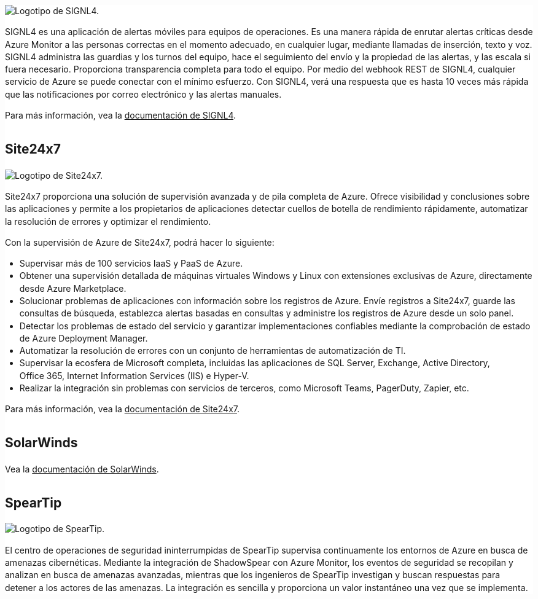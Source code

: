 ![Logotipo de SIGNL4.](./media/partners/signl4.png)

SIGNL4 es una aplicación de alertas móviles para equipos de operaciones. Es una manera rápida de enrutar alertas críticas desde Azure Monitor a las personas correctas en el momento adecuado, en cualquier lugar, mediante llamadas de inserción, texto y voz. SIGNL4 administra las guardias y los turnos del equipo, hace el seguimiento del envío y la propiedad de las alertas, y las escala si fuera necesario. Proporciona transparencia completa para todo el equipo. Por medio del webhook REST de SIGNL4, cualquier servicio de Azure se puede conectar con el mínimo esfuerzo. Con SIGNL4, verá una respuesta que es hasta 10 veces más rápida que las notificaciones por correo electrónico y las alertas manuales.

Para más información, vea la [documentación de SIGNL4](https://www.signl4.com/blog/mobile-alert-notifications-azure-monitor/).

## <a name="site24x7"></a>Site24x7

![Logotipo de Site24x7.](./media/partners/site24-7.png)

Site24x7 proporciona una solución de supervisión avanzada y de pila completa de Azure. Ofrece visibilidad y conclusiones sobre las aplicaciones y permite a los propietarios de aplicaciones detectar cuellos de botella de rendimiento rápidamente, automatizar la resolución de errores y optimizar el rendimiento.

Con la supervisión de Azure de Site24x7, podrá hacer lo siguiente:

* Supervisar más de 100 servicios IaaS y PaaS de Azure.
* Obtener una supervisión detallada de máquinas virtuales Windows y Linux con extensiones exclusivas de Azure, directamente desde Azure Marketplace.
* Solucionar problemas de aplicaciones con información sobre los registros de Azure. Envíe registros a Site24x7, guarde las consultas de búsqueda, establezca alertas basadas en consultas y administre los registros de Azure desde un solo panel.
* Detectar los problemas de estado del servicio y garantizar implementaciones confiables mediante la comprobación de estado de Azure Deployment Manager.
* Automatizar la resolución de errores con un conjunto de herramientas de automatización de TI.
* Supervisar la ecosfera de Microsoft completa, incluidas las aplicaciones de SQL Server, Exchange, Active Directory, Office 365, Internet Information Services (IIS) e Hyper-V.
* Realizar la integración sin problemas con servicios de terceros, como Microsoft Teams, PagerDuty, Zapier, etc.

Para más información, vea la [documentación de Site24x7](https://www.site24x7.com/azure/?utm_source=microsoft-partner-page&utm_medium=webpage&utm_campaign=ms-partner).

## <a name="solarwinds"></a>SolarWinds

Vea la [documentación de SolarWinds](https://www.solarwinds.com/topics/azure-monitoring).

## <a name="speartip"></a>SpearTip

![Logotipo de SpearTip.](./media/partners/speartip.png)

El centro de operaciones de seguridad ininterrumpidas de SpearTip supervisa continuamente los entornos de Azure en busca de amenazas cibernéticas. Mediante la integración de ShadowSpear con Azure Monitor, los eventos de seguridad se recopilan y analizan en busca de amenazas avanzadas, mientras que los ingenieros de SpearTip investigan y buscan respuestas para detener a los actores de las amenazas. La integración es sencilla y proporciona un valor instantáneo una vez que se implementa.
